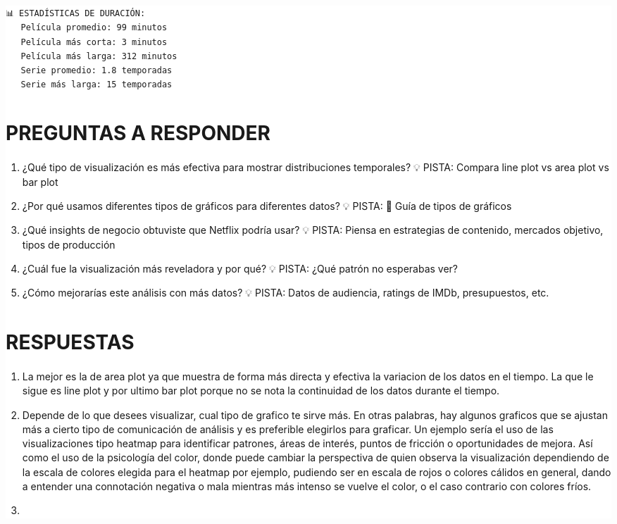 

    
    📊 ESTADÍSTICAS DE DURACIÓN:
       Película promedio: 99 minutos
       Película más corta: 3 minutos
       Película más larga: 312 minutos
       Serie promedio: 1.8 temporadas
       Serie más larga: 15 temporadas
    

# PREGUNTAS A RESPONDER

1.  ¿Qué tipo de visualización es más efectiva para mostrar distribuciones temporales? 💡 PISTA: Compara line plot vs area plot vs bar plot

2. ¿Por qué usamos diferentes tipos de gráficos para diferentes datos? 💡 PISTA: 🔗 Guía de tipos de gráficos

3. ¿Qué insights de negocio obtuviste que Netflix podría usar? 💡 PISTA: Piensa en estrategias de contenido, mercados objetivo, tipos de producción

4. ¿Cuál fue la visualización más reveladora y por qué? 💡 PISTA: ¿Qué patrón no esperabas ver?

5. ¿Cómo mejorarías este análisis con más datos? 💡 PISTA: Datos de audiencia, ratings de IMDb, presupuestos, etc.

# RESPUESTAS

1. La mejor es la de area plot ya que muestra de forma más directa y efectiva la variacion de los datos en el tiempo. La que le sigue es line plot y por ultimo bar plot porque no se nota la continuidad de los datos durante el tiempo. 

2. Depende de lo que desees visualizar, cual tipo de grafico te sirve más. En otras palabras, hay algunos graficos que se ajustan más a cierto tipo de comunicación de análisis y es preferible elegirlos para graficar. Un ejemplo sería el uso de las visualizaciones tipo heatmap para identificar patrones, áreas de interés, puntos de fricción o oportunidades de mejora. Así como el uso de la psicología del color, donde puede cambiar la perspectiva de quien observa la visualización dependiendo de la escala de colores elegida para el heatmap por ejemplo, pudiendo ser en escala de rojos o colores cálidos en general, dando a entender una connotación negativa o mala mientras más intenso se vuelve el color, o el caso contrario con colores fríos.

3. 
